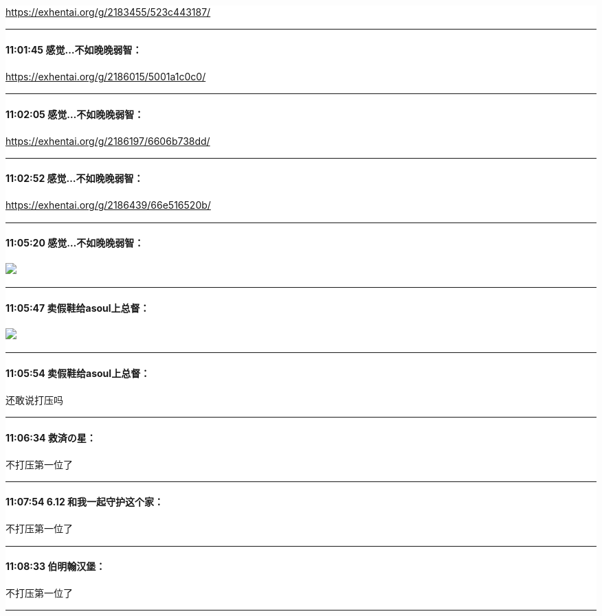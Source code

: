 https://exhentai.org/g/2183455/523c443187/

*****

#### 11:01:45  感觉…不如晚晚弱智：

https://exhentai.org/g/2186015/5001a1c0c0/

*****

#### 11:02:05  感觉…不如晚晚弱智：

https://exhentai.org/g/2186197/6606b738dd/

*****

#### 11:02:52  感觉…不如晚晚弱智：

https://exhentai.org/g/2186439/66e516520b/

*****

#### 11:05:20  感觉…不如晚晚弱智：

![](http://gchat.qpic.cn/gchatpic_new/943861639/614391357-2857760110-1D14303BB9386AD2CD76812674C345D9/0?term=2")

*****

#### 11:05:47  卖假鞋给asoul上总督：

![](http://gchat.qpic.cn/gchatpic_new/453281968/614391357-2931221500-B4B902DCFDF837EC0F81798A60118F99/0?term=2")

*****

#### 11:05:54  卖假鞋给asoul上总督：

还敢说打压吗

*****

#### 11:06:34  救済の星：

不打压第一位了

*****

#### 11:07:54  6.12 和我一起守护这个家：

不打压第一位了

*****

#### 11:08:33  伯明翰汉堡：

不打压第一位了

*****
